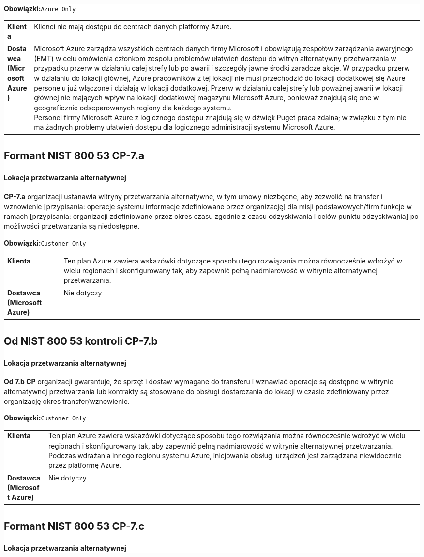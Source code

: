 **Obowiązki:**`Azure Only`

|||
|---|---|
| **Klienta** | Klienci nie mają dostępu do centrach danych platformy Azure. |
| **Dostawca (Microsoft Azure)** | Microsoft Azure zarządza wszystkich centrach danych firmy Microsoft i obowiązują zespołów zarządzania awaryjnego (EMT) w celu omówienia członkom zespołu problemów ułatwień dostępu do witryn alternatywny przetwarzania w przypadku przerw w działaniu całej strefy lub po awarii i szczegóły jawne środki zaradcze akcje. W przypadku przerw w działaniu do lokacji głównej, Azure pracowników z tej lokacji nie musi przechodzić do lokacji dodatkowej się Azure personelu już włączone i działają w lokacji dodatkowej. Przerw w działaniu całej strefy lub poważnej awarii w lokacji głównej nie mających wpływ na lokacji dodatkowej magazynu Microsoft Azure, ponieważ znajdują się one w geograficznie odseparowanych regiony dla każdego systemu. <br /> Personel firmy Microsoft Azure z logicznego dostępu znajdują się w dźwięk Puget praca zdalna; w związku z tym nie ma żadnych problemy ułatwień dostępu dla logicznego administracji systemu Microsoft Azure. |


 ## <a name="nist-800-53-control-cp-7a"></a>Formant NIST 800 53 CP-7.a

#### <a name="alternate-processing-site"></a>Lokacja przetwarzania alternatywnej

**CP-7.a** organizacji ustanawia witryny przetwarzania alternatywne, w tym umowy niezbędne, aby zezwolić na transfer i wznowienie [przypisania: operacje systemu informacje zdefiniowane przez organizację] dla misji podstawowych/firm funkcje w ramach [przypisania: organizacji zdefiniowane przez okres czasu zgodnie z czasu odzyskiwania i celów punktu odzyskiwania] po możliwości przetwarzania są niedostępne.

**Obowiązki:**`Customer Only`

|||
|---|---|
| **Klienta** | Ten plan Azure zawiera wskazówki dotyczące sposobu tego rozwiązania można równocześnie wdrożyć w wielu regionach i skonfigurowany tak, aby zapewnić pełną nadmiarowość w witrynie alternatywnej przetwarzania. |
| **Dostawca (Microsoft Azure)** | Nie dotyczy |


 ## <a name="nist-800-53-control-cp-7b"></a>Od NIST 800 53 kontroli CP-7.b

#### <a name="alternate-processing-site"></a>Lokacja przetwarzania alternatywnej

**Od 7.b CP** organizacji gwarantuje, że sprzęt i dostaw wymagane do transferu i wznawiać operacje są dostępne w witrynie alternatywnej przetwarzania lub kontrakty są stosowane do obsługi dostarczania do lokacji w czasie zdefiniowany przez organizację okres transfer/wznowienie.

**Obowiązki:**`Customer Only`

|||
|---|---|
| **Klienta** | Ten plan Azure zawiera wskazówki dotyczące sposobu tego rozwiązania można równocześnie wdrożyć w wielu regionach i skonfigurowany tak, aby zapewnić pełną nadmiarowość w witrynie alternatywnej przetwarzania. Podczas wdrażania innego regionu systemu Azure, inicjowania obsługi urządzeń jest zarządzana niewidocznie przez platformę Azure. |
| **Dostawca (Microsoft Azure)** | Nie dotyczy |


 ## <a name="nist-800-53-control-cp-7c"></a>Formant NIST 800 53 CP-7.c

#### <a name="alternate-processing-site"></a>Lokacja przetwarzania alternatywnej
